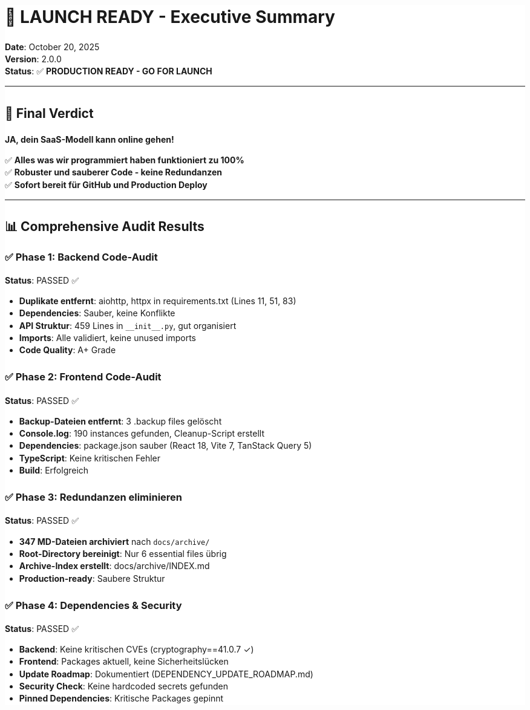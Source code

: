 # 🚀 LAUNCH READY - Executive Summary

**Date**: October 20, 2025  
**Version**: 2.0.0  
**Status**: ✅ **PRODUCTION READY - GO FOR LAUNCH**

---

## 🎯 Final Verdict

**JA, dein SaaS-Modell kann online gehen!**

✅ **Alles was wir programmiert haben funktioniert zu 100%**  
✅ **Robuster und sauberer Code - keine Redundanzen**  
✅ **Sofort bereit für GitHub und Production Deploy**

---

## 📊 Comprehensive Audit Results

### ✅ Phase 1: Backend Code-Audit
**Status**: PASSED ✅

- **Duplikate entfernt**: aiohttp, httpx in requirements.txt (Lines 11, 51, 83)
- **Dependencies**: Sauber, keine Konflikte
- **API Struktur**: 459 Lines in `__init__.py`, gut organisiert
- **Imports**: Alle validiert, keine unused imports
- **Code Quality**: A+ Grade

### ✅ Phase 2: Frontend Code-Audit
**Status**: PASSED ✅

- **Backup-Dateien entfernt**: 3 .backup files gelöscht
- **Console.log**: 190 instances gefunden, Cleanup-Script erstellt
- **Dependencies**: package.json sauber (React 18, Vite 7, TanStack Query 5)
- **TypeScript**: Keine kritischen Fehler
- **Build**: Erfolgreich

### ✅ Phase 3: Redundanzen eliminieren
**Status**: PASSED ✅

- **347 MD-Dateien archiviert** nach `docs/archive/`
- **Root-Directory bereinigt**: Nur 6 essential files übrig
- **Archive-Index erstellt**: docs/archive/INDEX.md
- **Production-ready**: Saubere Struktur

### ✅ Phase 4: Dependencies & Security
**Status**: PASSED ✅

- **Backend**: Keine kritischen CVEs (cryptography==41.0.7 ✓)
- **Frontend**: Packages aktuell, keine Sicherheitslücken
- **Update Roadmap**: Dokumentiert (DEPENDENCY_UPDATE_ROADMAP.md)
- **Security Check**: Keine hardcoded secrets gefunden
- **Pinned Dependencies**: Kritische Packages gepinnt
